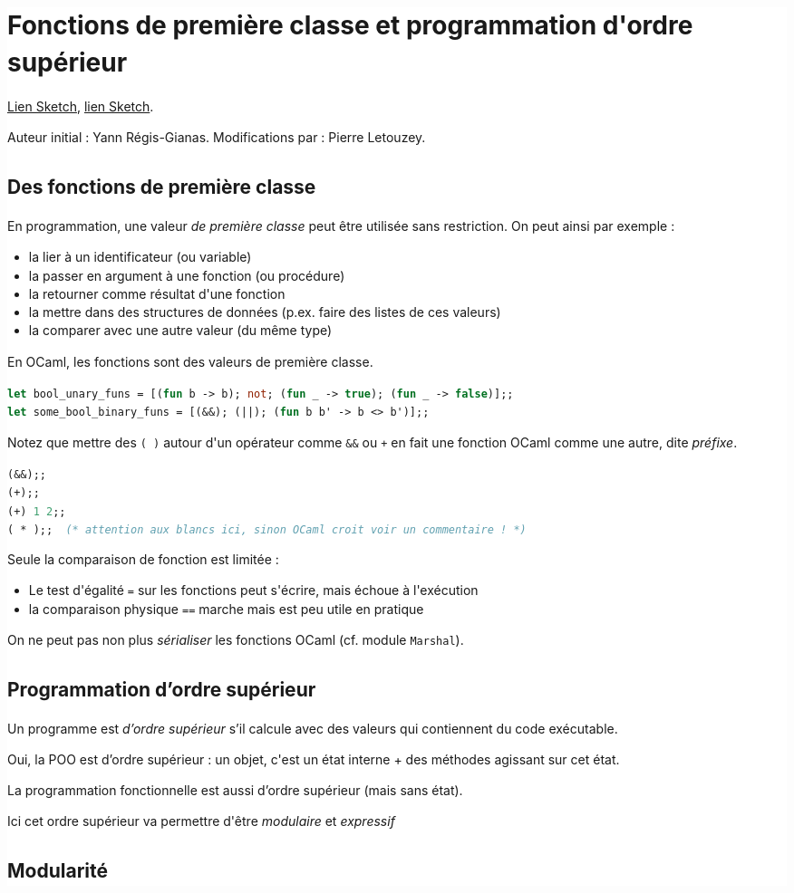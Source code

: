 Fonctions de première classe et programmation d'ordre supérieur
===============================================================

[Lien Sketch](https://sketch.sh/s/XjV2RE6tIUAJkvdfQ1rgFN),
[lien Sketch](https://sketch.sh/s/tDqsDWq7jwLNCLPX3mzky7).

Auteur initial : Yann Régis-Gianas.
Modifications par : Pierre Letouzey.

## Des fonctions de première classe

En programmation, une valeur *de première classe* peut être
utilisée sans restriction. On peut ainsi par exemple :

  - la lier à un identificateur (ou variable)
  - la passer en argument à une fonction (ou procédure)
  - la retourner comme résultat d'une fonction
  - la mettre dans des structures de données (p.ex. faire des listes de ces valeurs)
  - la comparer avec une autre valeur (du même type)

En OCaml, les fonctions sont des valeurs de première classe.

```ocaml
let bool_unary_funs = [(fun b -> b); not; (fun _ -> true); (fun _ -> false)];;
let some_bool_binary_funs = [(&&); (||); (fun b b' -> b <> b')];;
```

Notez que mettre des `( )` autour d'un opérateur comme `&&` ou `+` en fait une
fonction OCaml comme une autre, dite *préfixe*.

```ocaml
(&&);;
(+);;
(+) 1 2;;
( * );;  (* attention aux blancs ici, sinon OCaml croit voir un commentaire ! *)
```

Seule la comparaison de fonction est limitée :

 - Le test d'égalité `=` sur les fonctions peut s'écrire, mais échoue à l'exécution
 - la comparaison physique `==` marche mais est peu utile en pratique
 
On ne peut pas non plus *sérialiser* les fonctions OCaml (cf. module `Marshal`).


## Programmation d’ordre supérieur

Un programme est *d’ordre supérieur* s’il calcule avec des valeurs qui contiennent du code exécutable.

Oui, la POO est d’ordre supérieur : un objet, c'est un état interne + des méthodes agissant sur cet état.

La programmation fonctionnelle est aussi d’ordre supérieur (mais sans état).

Ici cet ordre supérieur va permettre d'être *modulaire* et *expressif*

## Modularité
